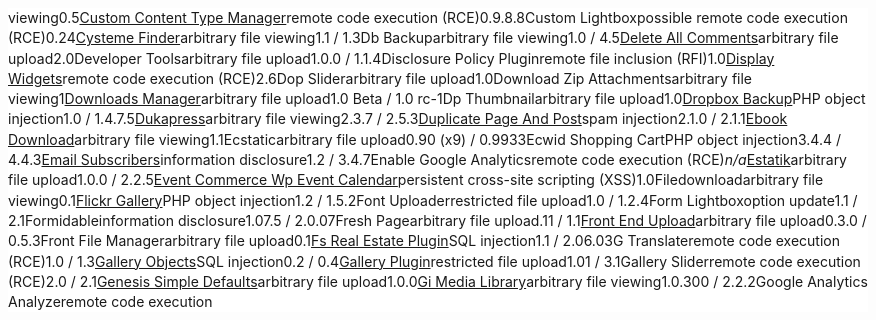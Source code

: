 viewing</td><td>0.5</td></tr><tr><td><a rel="external noopener" target="_blank" class="wp-links-icon" href="https://wordpress.org/plugins/custom-content-type-manager">Custom Content Type Manager</a></td><td>remote code execution (RCE)</td><td>0.9.8.8</td></tr><tr class="even"><td>Custom Lightbox</td><td>possible remote code execution (RCE)</td><td>0.24</td></tr><tr><td><a rel="external noopener" target="_blank" class="wp-links-icon" href="https://wordpress.org/plugins/cysteme-finder">Cysteme Finder</a></td><td>arbitrary file viewing</td><td>1.1 / 1.3</td></tr><tr class="even"><td>Db Backup</td><td>arbitrary file viewing</td><td>1.0 / 4.5</td></tr><tr><td><a rel="external noopener" target="_blank" class="wp-links-icon" href="https://wordpress.org/plugins/delete-all-comments">Delete All Comments</a></td><td>arbitrary file upload</td><td>2.0</td></tr><tr class="even"><td>Developer Tools</td><td>arbitrary file upload</td><td>1.0.0 / 1.1.4</td></tr><tr><td>Disclosure Policy Plugin</td><td>remote file inclusion (RFI)</td><td>1.0</td></tr><tr class="even"><td><a rel="external noopener" target="_blank" class="wp-links-icon" href="https://wordpress.org/plugins/display-widgets">Display Widgets</a></td><td>remote code execution (RCE)</td><td>2.6</td></tr><tr><td>Dop Slider</td><td>arbitrary file upload</td><td>1.0</td></tr><tr class="even"><td>Download Zip Attachments</td><td>arbitrary file viewing</td><td>1</td></tr><tr><td><a rel="external noopener" target="_blank" class="wp-links-icon" href="https://wordpress.org/plugins/downloads-manager">Downloads Manager</a></td><td>arbitrary file upload</td><td>1.0 Beta / 1.0 rc-1</td></tr><tr class="even"><td>Dp Thumbnail</td><td>arbitrary file upload</td><td>1.0</td></tr><tr><td><a rel="external noopener" target="_blank" class="wp-links-icon" href="https://wordpress.org/plugins/dropbox-backup">Dropbox Backup</a></td><td>PHP object injection</td><td>1.0 / 1.4.7.5</td></tr><tr class="even"><td><a rel="external noopener" target="_blank" class="wp-links-icon" href="https://wordpress.org/plugins/dukapress">Dukapress</a></td><td>arbitrary file viewing</td><td>2.3.7 / 2.5.3</td></tr><tr><td><a rel="external noopener" target="_blank" class="wp-links-icon" href="https://wordpress.org/plugins/duplicate-page-and-post">Duplicate Page And Post</a></td><td>spam injection</td><td>2.1.0 / 2.1.1</td></tr><tr class="even"><td><a rel="external noopener" target="_blank" class="wp-links-icon" href="https://wordpress.org/plugins/ebook-download">Ebook Download</a></td><td>arbitrary file viewing</td><td>1.1</td></tr><tr><td>Ecstatic</td><td>arbitrary file upload</td><td>0.90 (x9) / 0.9933</td></tr><tr class="even"><td>Ecwid Shopping Cart</td><td>PHP object injection</td><td>3.4.4 / 4.4.3</td></tr><tr><td><a rel="external noopener" target="_blank" class="wp-links-icon" href="https://wordpress.org/plugins/email-subscribers">Email Subscribers</a></td><td>information disclosure</td><td>1.2 / 3.4.7</td></tr><tr class="even"><td>Enable Google Analytics</td><td>remote code execution (RCE)</td><td><i>n/a</i></td></tr><tr><td><a rel="external noopener" target="_blank" class="wp-links-icon" href="https://wordpress.org/plugins/estatik">Estatik</a></td><td>arbitrary file upload</td><td>1.0.0 / 2.2.5</td></tr><tr class="even"><td><a rel="external noopener" target="_blank" class="wp-links-icon" href="https://wordpress.org/plugins/event-commerce-wp-event-calendar">Event Commerce Wp Event Calendar</a></td><td>persistent cross-site scripting (XSS)</td><td>1.0</td></tr><tr><td>Filedownload</td><td>arbitrary file viewing</td><td>0.1</td></tr><tr class="even"><td><a rel="external noopener" target="_blank" class="wp-links-icon" href="https://wordpress.org/plugins/flickr-gallery">Flickr Gallery</a></td><td>PHP object injection</td><td>1.2 / 1.5.2</td></tr><tr><td>Font Uploader</td><td>restricted file upload</td><td>1.0 / 1.2.4</td></tr><tr class="even"><td>Form Lightbox</td><td>option update</td><td>1.1 / 2.1</td></tr><tr><td>Formidable</td><td>information disclosure</td><td>1.07.5 / 2.0.07</td></tr><tr class="even"><td>Fresh Page</td><td>arbitrary file upload</td><td>.11 / 1.1</td></tr><tr><td><a rel="external noopener" target="_blank" class="wp-links-icon" href="https://wordpress.org/plugins/front-end-upload">Front End Upload</a></td><td>arbitrary file upload</td><td>0.3.0 / 0.5.3</td></tr><tr class="even"><td>Front File Manager</td><td>arbitrary file upload</td><td>0.1</td></tr><tr><td><a rel="external noopener" target="_blank" class="wp-links-icon" href="https://wordpress.org/plugins/fs-real-estate-plugin">Fs Real Estate Plugin</a></td><td>SQL injection</td><td>1.1 / 2.06.03</td></tr><tr class="even"><td>G Translate</td><td>remote code execution (RCE)</td><td>1.0 / 1.3</td></tr><tr><td><a rel="external noopener" target="_blank" class="wp-links-icon" href="https://wordpress.org/plugins/gallery-objects">Gallery Objects</a></td><td>SQL injection</td><td>0.2 / 0.4</td></tr><tr class="even"><td><a rel="external noopener" target="_blank" class="wp-links-icon" href="https://wordpress.org/plugins/gallery-plugin">Gallery Plugin</a></td><td>restricted file upload</td><td>1.01 / 3.1</td></tr><tr><td>Gallery Slider</td><td>remote code execution (RCE)</td><td>2.0 / 2.1</td></tr><tr class="even"><td><a rel="external noopener" target="_blank" class="wp-links-icon" href="https://wordpress.org/plugins/genesis-simple-defaults">Genesis Simple Defaults</a></td><td>arbitrary file upload</td><td>1.0.0</td></tr><tr><td><a rel="external noopener" target="_blank" class="wp-links-icon" href="https://wordpress.org/plugins/gi-media-library">Gi Media Library</a></td><td>arbitrary file viewing</td><td>1.0.300 / 2.2.2</td></tr><tr class="even"><td>Google Analytics Analyze</td><td>remote code execution